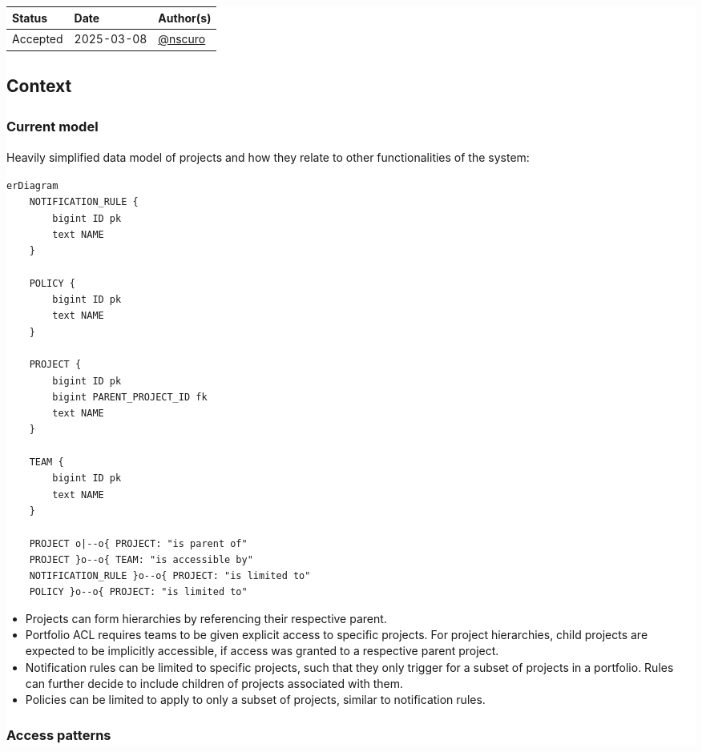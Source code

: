 | Status   | Date       | Author(s)                            |
|:---------|:-----------|:-------------------------------------|
| Accepted | 2025-03-08 | [@nscuro](https://github.com/nscuro) |

## Context

### Current model

Heavily simplified data model of projects and how they relate to other functionalities of the system:

```mermaid
erDiagram
    NOTIFICATION_RULE {
        bigint ID pk
        text NAME
    }
    
    POLICY {
        bigint ID pk
        text NAME
    }
    
    PROJECT {
        bigint ID pk
        bigint PARENT_PROJECT_ID fk
        text NAME
    }

    TEAM {
        bigint ID pk
        text NAME
    }

    PROJECT o|--o{ PROJECT: "is parent of"
    PROJECT }o--o{ TEAM: "is accessible by"
    NOTIFICATION_RULE }o--o{ PROJECT: "is limited to"
    POLICY }o--o{ PROJECT: "is limited to"
```

* Projects can form hierarchies by referencing their respective parent.
* Portfolio ACL requires teams to be given explicit access to specific projects.
For project hierarchies, child projects are expected to be implicitly accessible,
if access was granted to a respective parent project. 
* Notification rules can be limited to specific projects, such that they only trigger for a subset
of projects in a portfolio. Rules can further decide to include children of projects associated with them.
* Policies can be limited to apply to only a subset of projects, similar to notification rules.

### Access patterns
